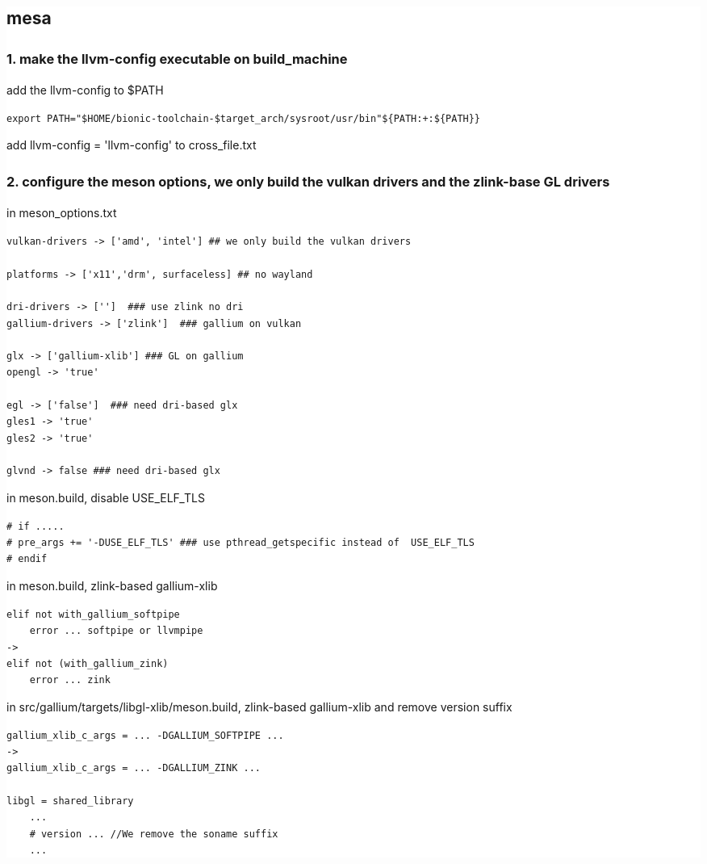 

## mesa

### 1\. make the llvm-config executable on build_machine  

add the llvm-config to \$PATH
```
export PATH="$HOME/bionic-toolchain-$target_arch/sysroot/usr/bin"${PATH:+:${PATH}} 
```

add llvm-config = 'llvm-config' to cross_file.txt


### 2\. configure the meson options, we only build the vulkan drivers and the zlink-base GL drivers
in meson_options.txt
```
vulkan-drivers -> ['amd', 'intel'] ## we only build the vulkan drivers 

platforms -> ['x11','drm', surfaceless] ## no wayland 

dri-drivers -> ['']  ### use zlink no dri
gallium-drivers -> ['zlink']  ### gallium on vulkan

glx -> ['gallium-xlib'] ### GL on gallium
opengl -> 'true'

egl -> ['false']  ### need dri-based glx
gles1 -> 'true'
gles2 -> 'true'

glvnd -> false ### need dri-based glx
```

in meson.build, disable USE_ELF_TLS
```
# if .....
# pre_args += '-DUSE_ELF_TLS' ### use pthread_getspecific instead of  USE_ELF_TLS   
# endif
```

in meson.build, zlink-based gallium-xlib
```
elif not with_gallium_softpipe
    error ... softpipe or llvmpipe
->
elif not (with_gallium_zink)
    error ... zink
```
  
in src/gallium/targets/libgl-xlib/meson.build, zlink-based gallium-xlib and remove version suffix  
```
gallium_xlib_c_args = ... -DGALLIUM_SOFTPIPE ...
->
gallium_xlib_c_args = ... -DGALLIUM_ZINK ...

libgl = shared_library
    ...
    # version ... //We remove the soname suffix
    ...
```
